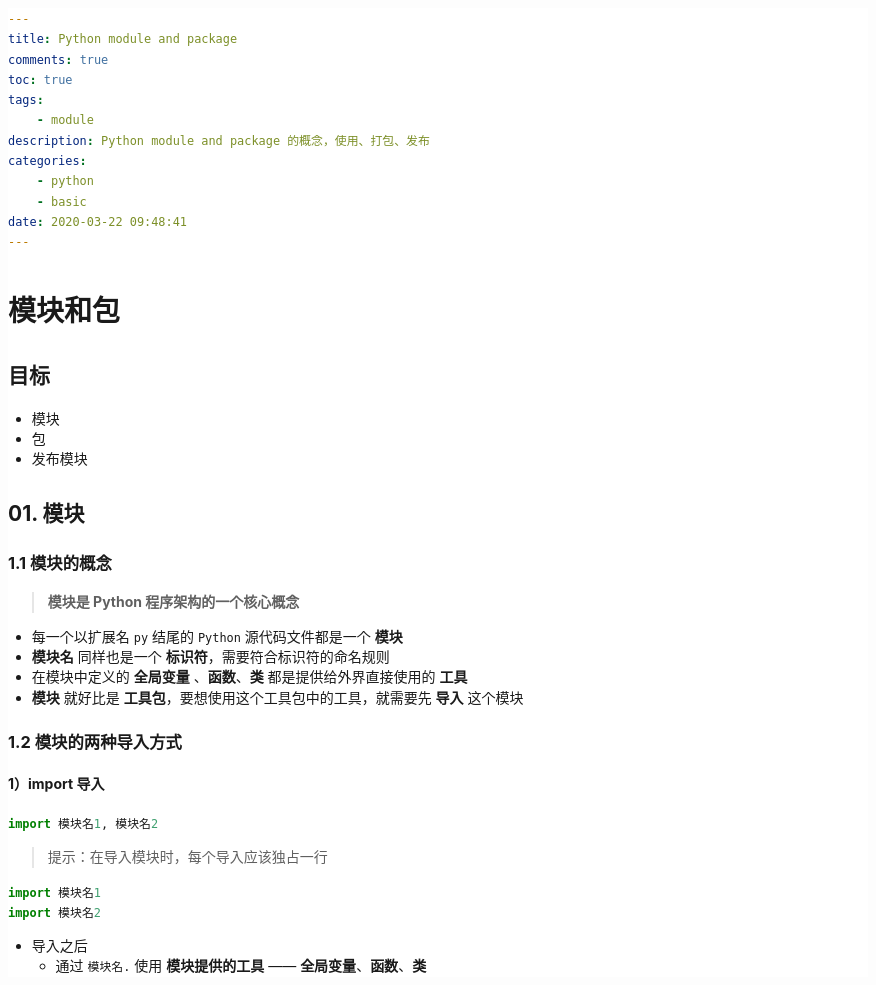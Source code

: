 ```yaml
---
title: Python module and package
comments: true
toc: true
tags:
    - module
description: Python module and package 的概念，使用、打包、发布
categories:
    - python
    - basic
date: 2020-03-22 09:48:41
---
```


# 模块和包

## 目标

-   模块
-   包
-   发布模块

## 01. 模块

### 1.1 模块的概念

> **模块是 Python 程序架构的一个核心概念**

-   每一个以扩展名 `py` 结尾的 `Python` 源代码文件都是一个 **模块**
-   **模块名** 同样也是一个 **标识符**，需要符合标识符的命名规则
-   在模块中定义的 **全局变量** 、**函数**、**类** 都是提供给外界直接使用的 **工具**
-   **模块** 就好比是 **工具包**，要想使用这个工具包中的工具，就需要先 **导入** 这个模块

### 1.2 模块的两种导入方式

#### 1）import 导入

```python
import 模块名1, 模块名2
```

> 提示：在导入模块时，每个导入应该独占一行

```python
import 模块名1
import 模块名2
```

-   导入之后
    -   通过 `模块名.` 使用 **模块提供的工具** —— **全局变量**、**函数**、**类**
